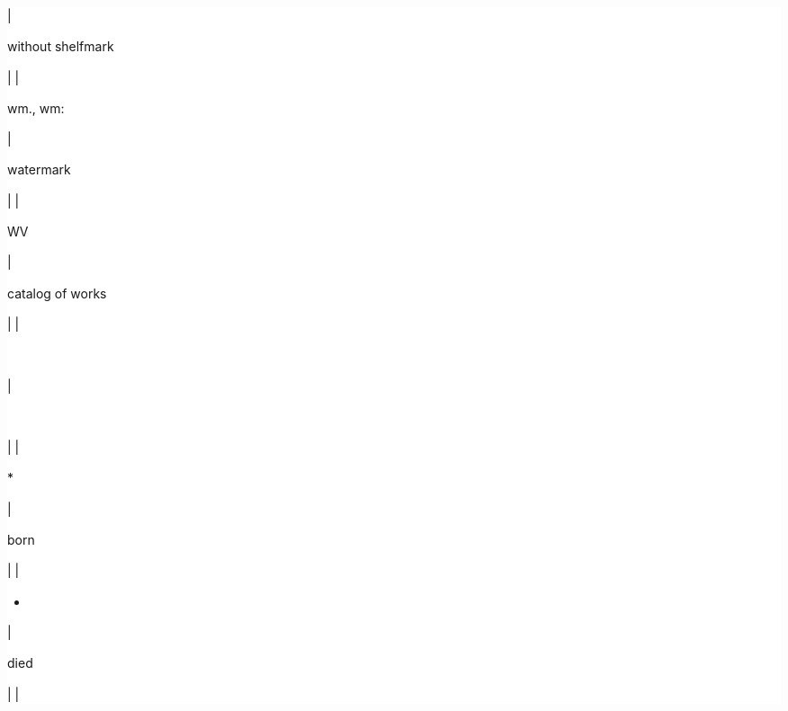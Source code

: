  | 

without shelfmark

 |
| 

wm., wm:

 | 

watermark

 |
| 

WV

 | 

catalog of works

 |
| 

&nbsp;

 | 

&nbsp;

 |
| 

\*

 | 

born

 |
| 

+

 | 

died

 |
| 
